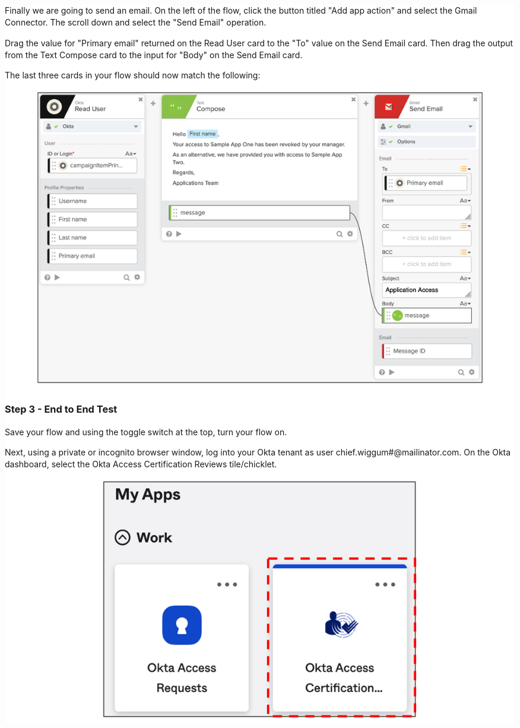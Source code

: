 Finally we are going to send an email. On the left of the flow, click the button titled "Add app action" and select the Gmail Connector. The scroll down and select the "Send Email" operation.

Drag the value for "Primary email" returned on the Read User card to the "To" value on the Send Email card. Then drag the output from the Text Compose card to the input for "Body" on the Send Email card.

The last three cards in your flow should now match the following:

![](https://github.com/iamse-blog/wic1-workshop/blob/main/images/011/image19.png?raw=true")

### Step 3 - End to End Test

Save your flow and using the toggle switch at the top, turn your flow on.

Next, using a private or incognito browser window, log into your Okta tenant as user chief.wiggum#@mailinator.com. On the Okta dashboard, select the Okta Access Certification Reviews tile/chicklet.

![](https://github.com/iamse-blog/wic1-workshop/blob/main/images/011/image20.png?raw=true")
